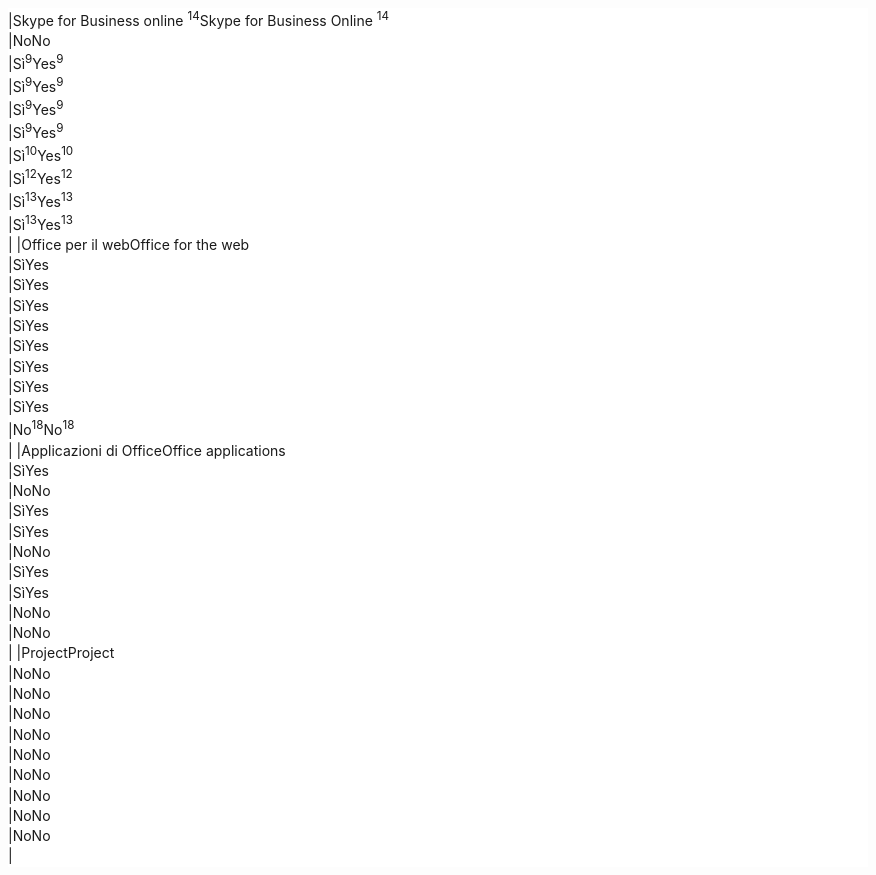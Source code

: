 |<span data-ttu-id="a7ca8-207">Skype for Business online <sup>14</sup></span><span class="sxs-lookup"><span data-stu-id="a7ca8-207">Skype for Business Online <sup>14</sup></span></span> <br/> |<span data-ttu-id="a7ca8-208">No</span><span class="sxs-lookup"><span data-stu-id="a7ca8-208">No</span></span>  <br/> |<span data-ttu-id="a7ca8-209">Sì<sup>9</sup></span><span class="sxs-lookup"><span data-stu-id="a7ca8-209">Yes<sup>9</sup></span></span> <br/> |<span data-ttu-id="a7ca8-210">Sì<sup>9</sup></span><span class="sxs-lookup"><span data-stu-id="a7ca8-210">Yes<sup>9</sup></span></span> <br/> |<span data-ttu-id="a7ca8-211">Sì<sup>9</sup></span><span class="sxs-lookup"><span data-stu-id="a7ca8-211">Yes<sup>9</sup></span></span> <br/> |<span data-ttu-id="a7ca8-212">Sì<sup>9</sup></span><span class="sxs-lookup"><span data-stu-id="a7ca8-212">Yes<sup>9</sup></span></span> <br/> |<span data-ttu-id="a7ca8-213">Sì<sup>10</sup></span><span class="sxs-lookup"><span data-stu-id="a7ca8-213">Yes<sup>10</sup></span></span> <br/> |<span data-ttu-id="a7ca8-214">Sì<sup>12</sup></span><span class="sxs-lookup"><span data-stu-id="a7ca8-214">Yes<sup>12</sup></span></span> <br/> |<span data-ttu-id="a7ca8-215">Sì<sup>13</sup></span><span class="sxs-lookup"><span data-stu-id="a7ca8-215">Yes<sup>13</sup></span></span> <br/> |<span data-ttu-id="a7ca8-216">Sì<sup>13</sup></span><span class="sxs-lookup"><span data-stu-id="a7ca8-216">Yes<sup>13</sup></span></span> <br/> |
|<span data-ttu-id="a7ca8-217">Office per il web</span><span class="sxs-lookup"><span data-stu-id="a7ca8-217">Office for the web</span></span>  <br/> |<span data-ttu-id="a7ca8-218">Sì</span><span class="sxs-lookup"><span data-stu-id="a7ca8-218">Yes</span></span>  <br/> |<span data-ttu-id="a7ca8-219">Sì</span><span class="sxs-lookup"><span data-stu-id="a7ca8-219">Yes</span></span>  <br/> |<span data-ttu-id="a7ca8-220">Sì</span><span class="sxs-lookup"><span data-stu-id="a7ca8-220">Yes</span></span>  <br/> |<span data-ttu-id="a7ca8-221">Sì</span><span class="sxs-lookup"><span data-stu-id="a7ca8-221">Yes</span></span>  <br/> |<span data-ttu-id="a7ca8-222">Sì</span><span class="sxs-lookup"><span data-stu-id="a7ca8-222">Yes</span></span>  <br/> |<span data-ttu-id="a7ca8-223">Sì</span><span class="sxs-lookup"><span data-stu-id="a7ca8-223">Yes</span></span>  <br/> |<span data-ttu-id="a7ca8-224">Sì</span><span class="sxs-lookup"><span data-stu-id="a7ca8-224">Yes</span></span>  <br/> |<span data-ttu-id="a7ca8-225">Sì</span><span class="sxs-lookup"><span data-stu-id="a7ca8-225">Yes</span></span>  <br/> |<span data-ttu-id="a7ca8-226">No<sup>18</sup></span><span class="sxs-lookup"><span data-stu-id="a7ca8-226">No<sup>18</sup></span></span> <br/> |
|<span data-ttu-id="a7ca8-227">Applicazioni di Office</span><span class="sxs-lookup"><span data-stu-id="a7ca8-227">Office applications</span></span>  <br/> |<span data-ttu-id="a7ca8-228">Sì</span><span class="sxs-lookup"><span data-stu-id="a7ca8-228">Yes</span></span>  <br/> |<span data-ttu-id="a7ca8-229">No</span><span class="sxs-lookup"><span data-stu-id="a7ca8-229">No</span></span>  <br/> |<span data-ttu-id="a7ca8-230">Sì</span><span class="sxs-lookup"><span data-stu-id="a7ca8-230">Yes</span></span>  <br/> |<span data-ttu-id="a7ca8-231">Sì</span><span class="sxs-lookup"><span data-stu-id="a7ca8-231">Yes</span></span>  <br/> |<span data-ttu-id="a7ca8-232">No</span><span class="sxs-lookup"><span data-stu-id="a7ca8-232">No</span></span>  <br/> |<span data-ttu-id="a7ca8-233">Sì</span><span class="sxs-lookup"><span data-stu-id="a7ca8-233">Yes</span></span>  <br/> |<span data-ttu-id="a7ca8-234">Sì</span><span class="sxs-lookup"><span data-stu-id="a7ca8-234">Yes</span></span>  <br/> |<span data-ttu-id="a7ca8-235">No</span><span class="sxs-lookup"><span data-stu-id="a7ca8-235">No</span></span>  <br/> |<span data-ttu-id="a7ca8-236">No</span><span class="sxs-lookup"><span data-stu-id="a7ca8-236">No</span></span>  <br/> |
|<span data-ttu-id="a7ca8-237">Project</span><span class="sxs-lookup"><span data-stu-id="a7ca8-237">Project</span></span>  <br/> |<span data-ttu-id="a7ca8-238">No</span><span class="sxs-lookup"><span data-stu-id="a7ca8-238">No</span></span>  <br/> |<span data-ttu-id="a7ca8-239">No</span><span class="sxs-lookup"><span data-stu-id="a7ca8-239">No</span></span> <br/> |<span data-ttu-id="a7ca8-240">No</span><span class="sxs-lookup"><span data-stu-id="a7ca8-240">No</span></span> <br/> |<span data-ttu-id="a7ca8-241">No</span><span class="sxs-lookup"><span data-stu-id="a7ca8-241">No</span></span> <br/> |<span data-ttu-id="a7ca8-242">No</span><span class="sxs-lookup"><span data-stu-id="a7ca8-242">No</span></span> <br/> |<span data-ttu-id="a7ca8-243">No</span><span class="sxs-lookup"><span data-stu-id="a7ca8-243">No</span></span> <br/> |<span data-ttu-id="a7ca8-244">No</span><span class="sxs-lookup"><span data-stu-id="a7ca8-244">No</span></span> <br/> |<span data-ttu-id="a7ca8-245">No</span><span class="sxs-lookup"><span data-stu-id="a7ca8-245">No</span></span> <br/> |<span data-ttu-id="a7ca8-246">No</span><span class="sxs-lookup"><span data-stu-id="a7ca8-246">No</span></span>  <br/> |